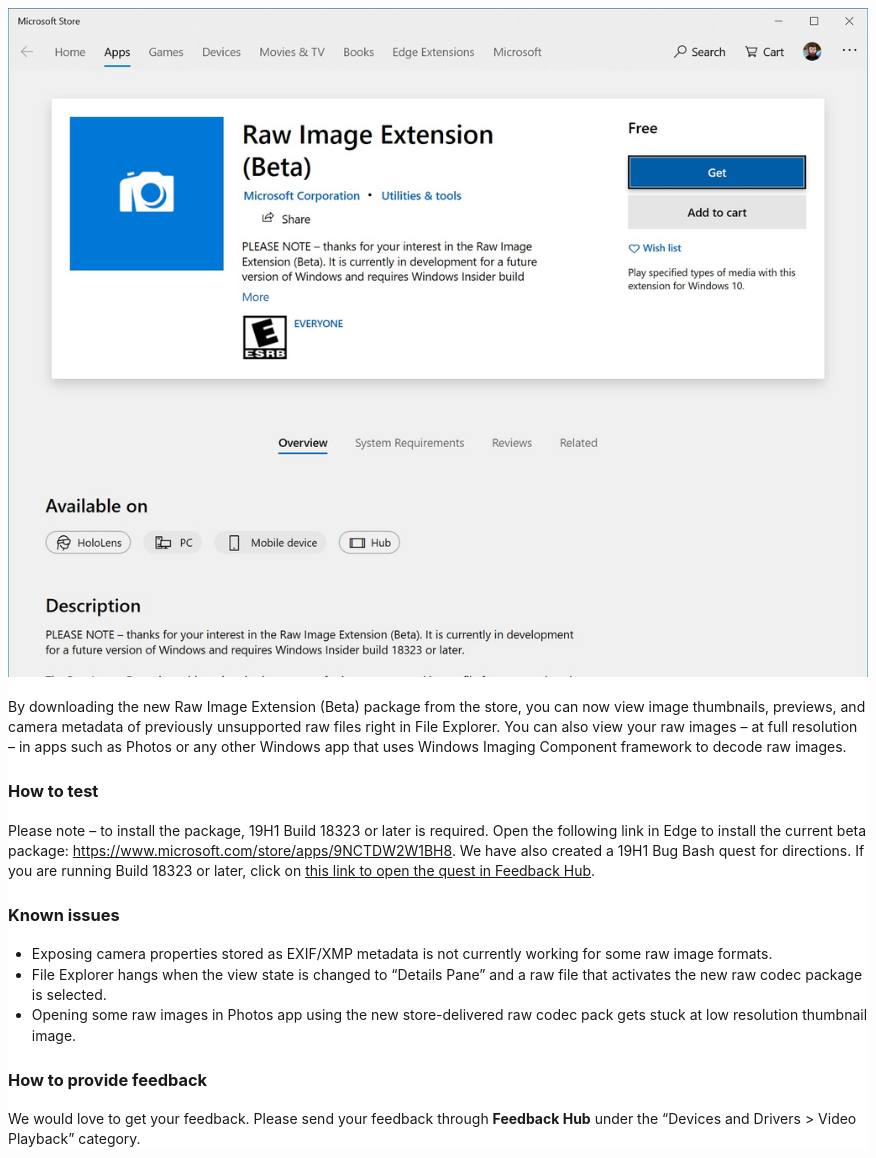![RAW image format](images/18323-1.jpg "Improved RAW image formats")

By downloading the new Raw Image Extension (Beta) package from the store, you can now view image thumbnails, previews, and camera metadata of previously unsupported raw files right in File Explorer. You can also view your raw images – at full resolution – in apps such as Photos or any other Windows app that uses Windows Imaging Component framework to decode raw images.
### How to test
Please note – to install the package, 19H1 Build 18323 or later is required. Open the following link in Edge to install the current beta package: https://www.microsoft.com/store/apps/9NCTDW2W1BH8. We have also created a 19H1 Bug Bash quest for directions. If you are running Build 18323 or later, click on [this link to open the quest in Feedback Hub](https://insider.windows.com/en-us/ih/?contentid=7953680d-b82c-40c4-80af-7e405375d5d8&contenttype=quest&utm_source=product-placement&utm_medium=feedback-hub&utm_campaign=feedback-hub-redirect).
### Known issues
* Exposing camera properties stored as EXIF/XMP metadata is not currently working for some raw image formats.
* File Explorer hangs when the view state is changed to “Details Pane” and a raw file that activates the new raw codec package is selected.
* Opening some raw images in Photos app using the new store-delivered raw codec pack gets stuck at low resolution thumbnail image.
### How to provide feedback
We would love to get your feedback. Please send your feedback through __Feedback Hub__ under the “Devices and Drivers > Video Playback” category.
